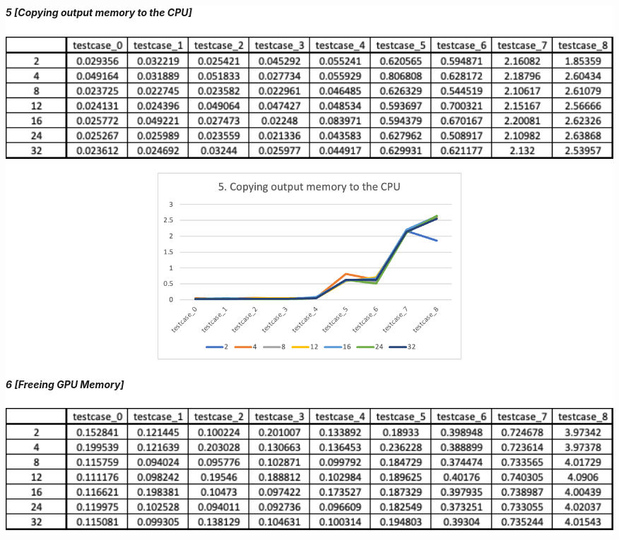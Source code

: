 ##### 5 [Copying output memory to the CPU]

<p align="center"><img src="img/image-8.png" style="width: 100%; height: auto;"></p>
<p align="center"><img src="img/image-9.png"  style="width: 50%; height: auto;"></p>

##### 6 [Freeing GPU Memory]

<p align="center"><img src="img/image-10.png" style="width: 100%; height: auto;"></p>